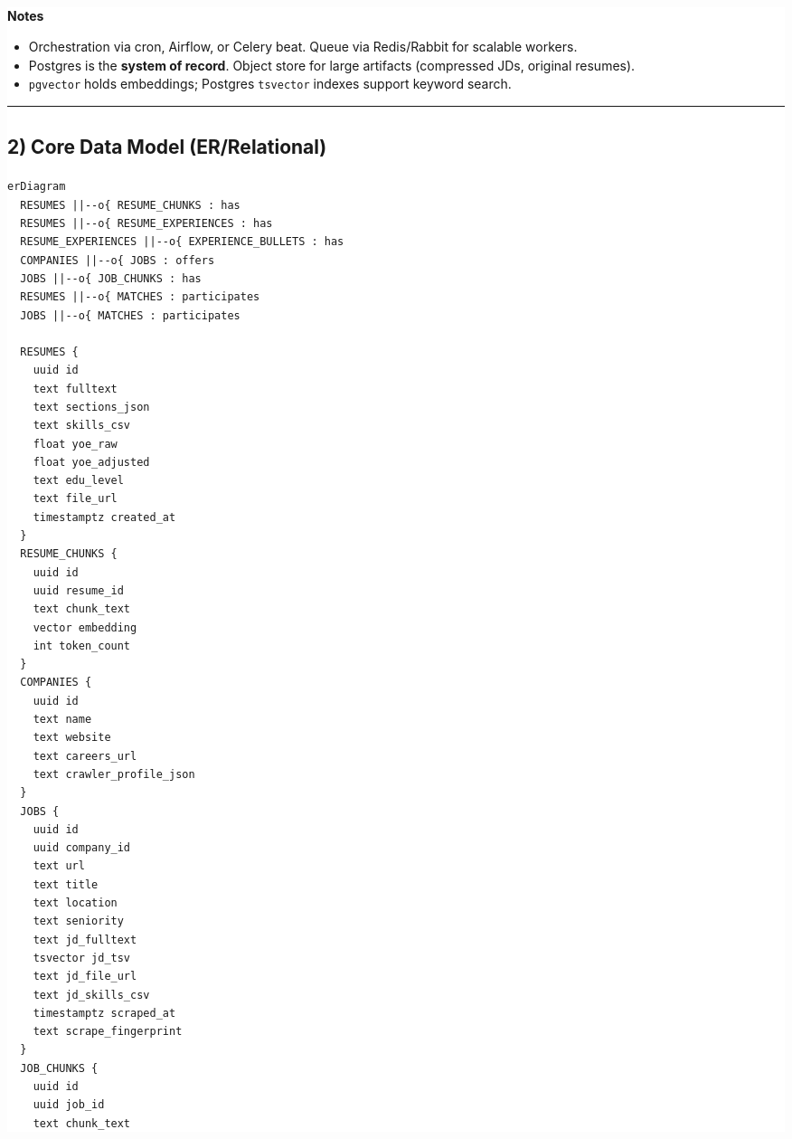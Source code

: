 **Notes**

* Orchestration via cron, Airflow, or Celery beat. Queue via Redis/Rabbit for scalable workers.
* Postgres is the **system of record**. Object store for large artifacts (compressed JDs, original resumes).
* `pgvector` holds embeddings; Postgres `tsvector` indexes support keyword search.

---

## 2) Core Data Model (ER/Relational)

```mermaid
erDiagram
  RESUMES ||--o{ RESUME_CHUNKS : has
  RESUMES ||--o{ RESUME_EXPERIENCES : has
  RESUME_EXPERIENCES ||--o{ EXPERIENCE_BULLETS : has
  COMPANIES ||--o{ JOBS : offers
  JOBS ||--o{ JOB_CHUNKS : has
  RESUMES ||--o{ MATCHES : participates
  JOBS ||--o{ MATCHES : participates

  RESUMES {
    uuid id
    text fulltext
    text sections_json
    text skills_csv
    float yoe_raw
    float yoe_adjusted
    text edu_level
    text file_url
    timestamptz created_at
  }
  RESUME_CHUNKS {
    uuid id
    uuid resume_id
    text chunk_text
    vector embedding
    int token_count
  }
  COMPANIES {
    uuid id
    text name
    text website
    text careers_url
    text crawler_profile_json
  }
  JOBS {
    uuid id
    uuid company_id
    text url
    text title
    text location
    text seniority
    text jd_fulltext
    tsvector jd_tsv
    text jd_file_url
    text jd_skills_csv
    timestamptz scraped_at
    text scrape_fingerprint
  }
  JOB_CHUNKS {
    uuid id
    uuid job_id
    text chunk_text
```